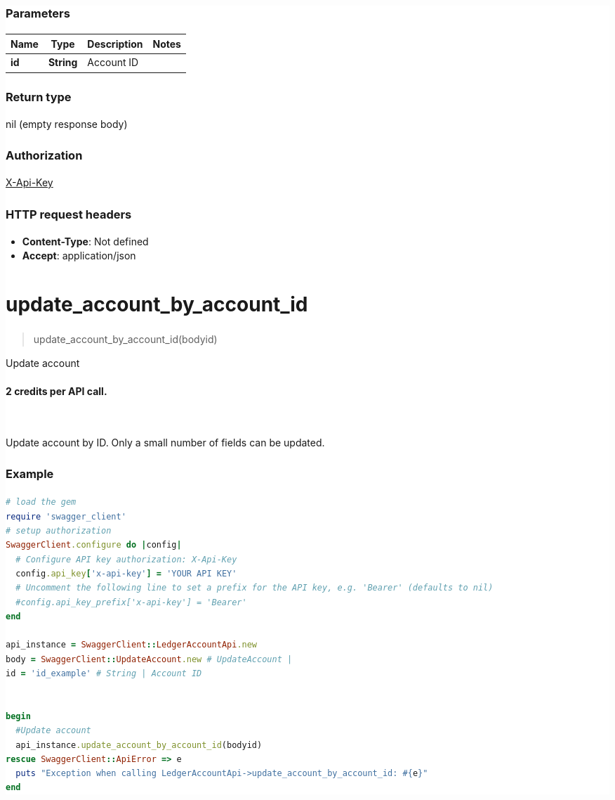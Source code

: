 ### Parameters

Name | Type | Description  | Notes
------------- | ------------- | ------------- | -------------
 **id** | **String**| Account ID | 

### Return type

nil (empty response body)

### Authorization

[X-Api-Key](../README.md#X-Api-Key)

### HTTP request headers

 - **Content-Type**: Not defined
 - **Accept**: application/json



# **update_account_by_account_id**
> update_account_by_account_id(bodyid)

Update account

<h4>2 credits per API call.</h4><br/><p>Update account by ID. Only a small number of fields can be updated.</p>

### Example
```ruby
# load the gem
require 'swagger_client'
# setup authorization
SwaggerClient.configure do |config|
  # Configure API key authorization: X-Api-Key
  config.api_key['x-api-key'] = 'YOUR API KEY'
  # Uncomment the following line to set a prefix for the API key, e.g. 'Bearer' (defaults to nil)
  #config.api_key_prefix['x-api-key'] = 'Bearer'
end

api_instance = SwaggerClient::LedgerAccountApi.new
body = SwaggerClient::UpdateAccount.new # UpdateAccount | 
id = 'id_example' # String | Account ID


begin
  #Update account
  api_instance.update_account_by_account_id(bodyid)
rescue SwaggerClient::ApiError => e
  puts "Exception when calling LedgerAccountApi->update_account_by_account_id: #{e}"
end
```
